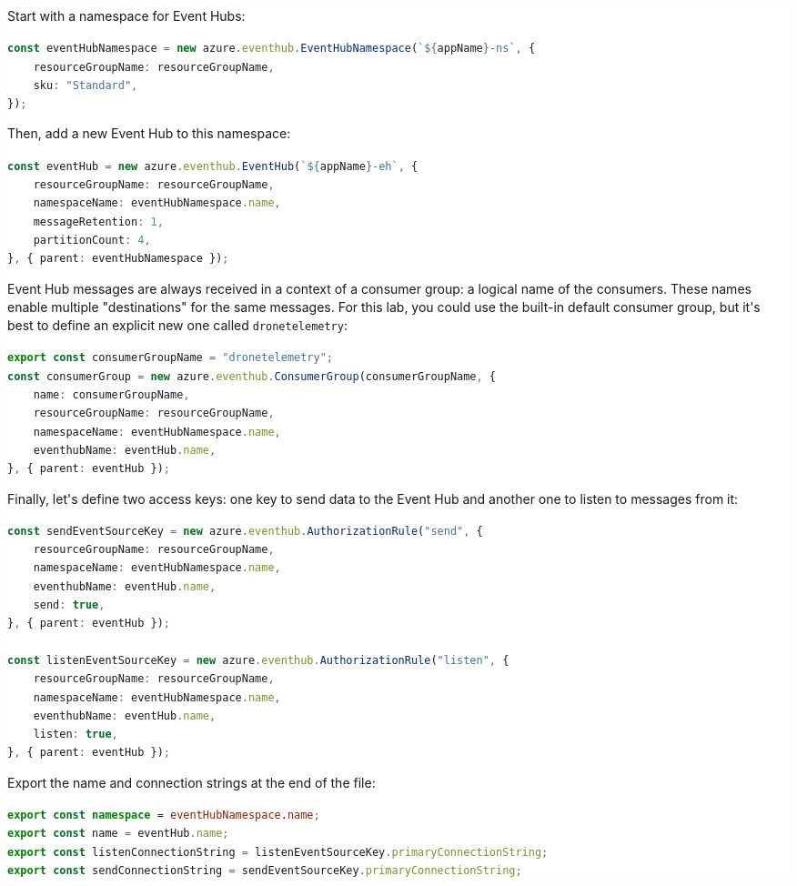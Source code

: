 Start with a namespace for Event Hubs:

```ts
const eventHubNamespace = new azure.eventhub.EventHubNamespace(`${appName}-ns`, {
    resourceGroupName: resourceGroupName,
    sku: "Standard",    
});
```

Then, add a new Event Hub to this namespace:

```ts
const eventHub = new azure.eventhub.EventHub(`${appName}-eh`, {
    resourceGroupName: resourceGroupName,
    namespaceName: eventHubNamespace.name,
    messageRetention: 1,
    partitionCount: 4,
}, { parent: eventHubNamespace });
```

Event Hub messages are always received in a context of a consumer group: a logical name of the consumers. These names enable multiple "destinations" for the same messages. For this lab, you could use the built-in default consumer group, but it's best to define an explicit new one called `dronetelemetry`:

```ts
export const consumerGroupName = "dronetelemetry";
const consumerGroup = new azure.eventhub.ConsumerGroup(consumerGroupName, {
    name: consumerGroupName,
    resourceGroupName: resourceGroupName,
    namespaceName: eventHubNamespace.name,
    eventhubName: eventHub.name,
}, { parent: eventHub });
```

Finally, let's define two access keys: one key to send data to the Event Hub and another one to listen to messages from it:

```ts
const sendEventSourceKey = new azure.eventhub.AuthorizationRule("send", {
    resourceGroupName: resourceGroupName,
    namespaceName: eventHubNamespace.name,
    eventhubName: eventHub.name,
    send: true,
}, { parent: eventHub });

const listenEventSourceKey = new azure.eventhub.AuthorizationRule("listen", {
    resourceGroupName: resourceGroupName,
    namespaceName: eventHubNamespace.name,
    eventhubName: eventHub.name,
    listen: true,
}, { parent: eventHub });
```

Export the name and connection strings at the end of the file:

```ts
export const namespace = eventHubNamespace.name;
export const name = eventHub.name;
export const listenConnectionString = listenEventSourceKey.primaryConnectionString;
export const sendConnectionString = sendEventSourceKey.primaryConnectionString;
```
